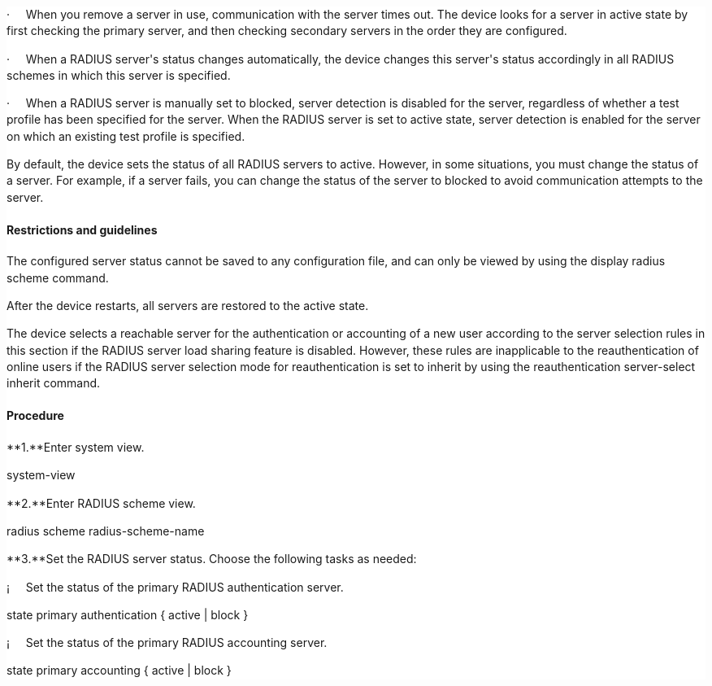 ·     When you remove a server in use, communication
with the server times out. The device looks for a server in active state by
first checking the primary server, and then checking secondary servers in the
order they are configured.

·     When a RADIUS server's status changes
automatically, the device changes this server's status accordingly in all
RADIUS schemes in which this server is specified.

·     When a RADIUS server is manually set to blocked,
server detection is disabled for the server, regardless of whether a test
profile has been specified for the server. When the RADIUS server is set to
active state, server detection is enabled for the server on which an existing
test profile is specified.

By default, the device sets the status of
all RADIUS servers to active. However, in some situations, you must change the
status of a server. For example, if a server fails, you can change the status
of the server to blocked to avoid communication attempts to the server.

#### Restrictions and guidelines

The configured server status cannot be
saved to any configuration file, and can only be viewed by using the display radius
scheme command. 

After the device restarts, all servers are
restored to the active state.

The device selects a reachable server for
the authentication or accounting of a new user according to the server
selection rules in this section if the RADIUS server load sharing feature is
disabled. However, these rules are inapplicable to the reauthentication of
online users if the RADIUS server selection mode for reauthentication is set to
inherit by using the reauthentication server-select inherit command.

#### Procedure

**1\.**Enter system view.

system-view

**2\.**Enter RADIUS scheme view.

radius scheme radius-scheme-name

**3\.**Set the RADIUS server status. Choose the
following tasks as needed:

¡     Set
the status of the primary RADIUS authentication server.

state primary authentication { active \| block }

¡     Set
the status of the primary RADIUS accounting server.

state primary accounting { active \| block }
